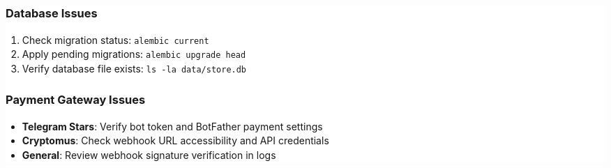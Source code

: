 ### Database Issues
1. Check migration status: `alembic current`
2. Apply pending migrations: `alembic upgrade head`
3. Verify database file exists: `ls -la data/store.db`

### Payment Gateway Issues
- **Telegram Stars**: Verify bot token and BotFather payment settings
- **Cryptomus**: Check webhook URL accessibility and API credentials
- **General**: Review webhook signature verification in logs